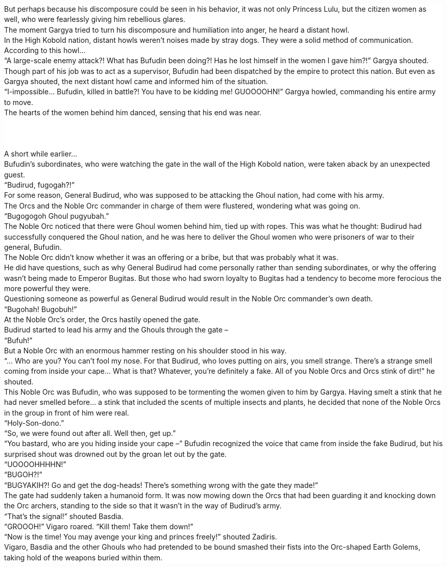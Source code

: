 But perhaps because his discomposure could be seen in his behavior, it was not only Princess Lulu, but the citizen women as well, who were fearlessly giving him rebellious glares.<br/>
The moment Gargya tried to turn his discomposure and humiliation into anger, he heard a distant howl.<br/>
In the High Kobold nation, distant howls weren’t noises made by stray dogs. They were a solid method of communication. According to this howl…<br/>
“A large-scale enemy attack?! What has Bufudin been doing?! Has he lost himself in the women I gave him?!” Gargya shouted.<br/>
Though part of his job was to act as a supervisor, Bufudin had been dispatched by the empire to protect this nation. But even as Gargya shouted, the next distant howl came and informed him of the situation.<br/>
“I-impossible… Bufudin, killed in battle?! You have to be kidding me! GUOOOOHN!” Gargya howled, commanding his entire army to move.<br/>
The hearts of the women behind him danced, sensing that his end was near.<br/>
<br/>
<br/>
<br/>
A short while earlier…<br/>
Bufudin’s subordinates, who were watching the gate in the wall of the High Kobold nation, were taken aback by an unexpected guest.<br/>
“Budirud, fugogah?!”<br/>
For some reason, General Budirud, who was supposed to be attacking the Ghoul nation, had come with his army.<br/>
The Orcs and the Noble Orc commander in charge of them were flustered, wondering what was going on.<br/>
“Bugogogoh Ghoul pugyubah.”<br/>
The Noble Orc noticed that there were Ghoul women behind him, tied up with ropes. This was what he thought: Budirud had successfully conquered the Ghoul nation, and he was here to deliver the Ghoul women who were prisoners of war to their general, Bufudin.<br/>
The Noble Orc didn’t know whether it was an offering or a bribe, but that was probably what it was.<br/>
He did have questions, such as why General Budirud had come personally rather than sending subordinates, or why the offering wasn’t being made to Emperor Bugitas. But those who had sworn loyalty to Bugitas had a tendency to become more ferocious the more powerful they were.<br/>
Questioning someone as powerful as General Budirud would result in the Noble Orc commander’s own death.<br/>
“Bugohah! Bugobuh!”<br/>
At the Noble Orc’s order, the Orcs hastily opened the gate.<br/>
Budirud started to lead his army and the Ghouls through the gate –<br/>
“Bufuh!”<br/>
But a Noble Orc with an enormous hammer resting on his shoulder stood in his way.<br/>
“… Who are you? You can’t fool my nose. For that Budirud, who loves putting on airs, you smell strange. There’s a strange smell coming from inside your cape… What is that? Whatever, you’re definitely a fake. All of you Noble Orcs and Orcs stink of dirt!” he shouted.<br/>
This Noble Orc was Bufudin, who was supposed to be tormenting the women given to him by Gargya. Having smelt a stink that he had never smelled before… a stink that included the scents of multiple insects and plants, he decided that none of the Noble Orcs in the group in front of him were real.<br/>
“Holy-Son-dono.”<br/>
“So, we were found out after all. Well then, get up.”<br/>
“You bastard, who are you hiding inside your cape –” Bufudin recognized the voice that came from inside the fake Budirud, but his surprised shout was drowned out by the groan let out by the gate.<br/>
“UOOOOHHHHN!”<br/>
“BUGOH?!”<br/>
“BUGYAKIH?! Go and get the dog-heads! There’s something wrong with the gate they made!”<br/>
The gate had suddenly taken a humanoid form. It was now mowing down the Orcs that had been guarding it and knocking down the Orc archers, standing to the side so that it wasn’t in the way of Budirud’s army.<br/>
“That’s the signal!” shouted Basdia.<br/>
“GROOOH!” Vigaro roared. “Kill them! Take them down!”<br/>
“Now is the time! You may avenge your king and princes freely!” shouted Zadiris.<br/>
Vigaro, Basdia and the other Ghouls who had pretended to be bound smashed their fists into the Orc-shaped Earth Golems, taking hold of the weapons buried within them.<br/>